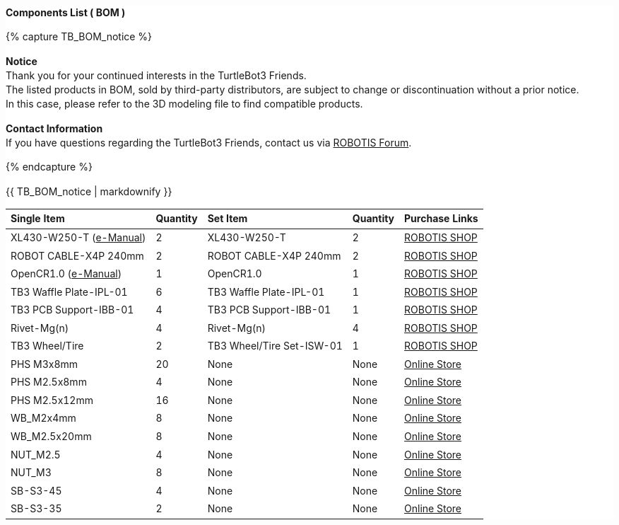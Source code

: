**Components List ( BOM )**

{% capture TB_BOM_notice %}

**Notice**  
Thank you for your continued interests in the TurtleBot3 Friends.  
The listed products in BOM, sold by third-party distributors, are subject to change or discontinuation without a prior notice.  
In this case, please refer to the 3D modeling file to find compatible products.

**Contact Information**  
If you have questions regarding the TurtleBot3 Friends, contact us via [ROBOTIS Forum](https://forum.robotis.com/).

{% endcapture %}
<div class="notice--warning">{{ TB_BOM_notice | markdownify }}</div>

| Single Item                                                 | Quantity | Set Item                  | Quantity | Purchase Links                                                                                                                                                                         |
| :---------------------------------------------------------- | :------- | :------------------------ | :------- | :------------------------------------------------------------------------------------------------------------------------------------------------------------------------------------- |
| XL430-W250-T ([e-Manual](/docs/en/dxl/x/xl430-w250/))       | 2        | XL430-W250-T              | 2        | [ROBOTIS SHOP](http://en.robotis.com/shop_en/item.php?it_id=902-0135-000)                                                                                                              |
| ROBOT CABLE-X4P 240mm                                       | 2        | ROBOT CABLE-X4P 240mm     | 2        | [ROBOTIS SHOP](http://en.robotis.com/shop_en/item.php?it_id=903-0245-000)                                                                                                              |
| OpenCR1.0 ([e-Manual](/docs/en/parts/controller/opencr10/)) | 1        | OpenCR1.0                 | 1        | [ROBOTIS SHOP](http://en.robotis.com/shop_en/item.php?it_id=903-0257-000)                                                                                                              |
| TB3 Waffle Plate-IPL-01                                     | 6        | TB3 Waffle Plate-IPL-01   | 1        | [ROBOTIS SHOP](http://en.robotis.com/shop_en/item.php?it_id=903-0259-000)                                                                                                              |
| TB3 PCB Support-IBB-01                                      | 4        | TB3 PCB Support-IBB-01    | 1        | [ROBOTIS SHOP](http://en.robotis.com/shop_en/item.php?it_id=903-0261-000)                                                                                                              |
| Rivet-Mg(n)                                                 | 4        | Rivet-Mg(n)               | 4        | [ROBOTIS SHOP](http://en.robotis.com/shop_en/item.php?it_id=913-3002-000)                                                                                                              |
| TB3 Wheel/Tire                                              | 2        | TB3 Wheel/Tire Set-ISW-01 | 1        | [ROBOTIS SHOP](http://en.robotis.com/shop_en/item.php?it_id=903-0260-000)                                                                                                              |
| PHS M3x8mm                                                  | 20       | None                      | None     | [Online Store](https://us.misumi-ec.com/vona2/detail/110302280810/?HissuCode=NKJ3-8&PNSearch=NKJ3-8&KWSearch=NKJ3-8&searchFlow=results2type)                                           |
| PHS M2.5x8mm                                                | 4        | None                      | None     | [Online Store](https://us.misumi-ec.com/vona2/detail/110302280810/?HissuCode=NKJ2.5-8&PNSearch=NKJ2.5-8&KWSearch=NKJ2.5-8&searchFlow=results2type)                                     |
| PHS M2.5x12mm                                               | 16       | None                      | None     | [Online Store](https://us.misumi-ec.com/vona2/detail/221000802128/?HissuCode=00000000-M2.5X12-SUS&PNSearch=00000000-M2.5X12-SUS&KWSearch=00000000-M2.5X12-SUS&searchFlow=results2type) |
| WB_M2x4mm                                                   | 8        | None                      | None     | [Online Store](https://us.misumi-ec.com/vona2/detail/221000551286/?HissuCode=CSH-ST-M2-4&PNSearch=CSH-ST-M2-4&KWSearch=CSH-ST-M2-4&searchFlow=results2type)                            |
| WB_M2.5x20mm                                                | 8        | None                      | None     | [Online Store](https://us.misumi-ec.com/vona2/detail/221000551286/?HissuCode=CSH-ST-M2.5-20&PNSearch=CSH-ST-M2.5-20&KWSearch=CSH-ST-M2.5-20&searchFlow=results2type)                   |
| NUT_M2.5                                                    | 4        | None                      | None     | [Online Store](https://us.misumi-ec.com/vona2/detail/110300250540/?HissuCode=SLBNR2.5&PNSearch=SLBNR2.5&KWSearch=SLBNR2.5&searchFlow=results2type)                                     |
| NUT_M3                                                      | 8        | None                      | None     | [Online Store](https://us.misumi-ec.com/vona2/detail/110300250540/?HissuCode=SLBNR3&PNSearch=SLBNR3&KWSearch=SLBNR3&searchFlow=results2type)                                           |
| SB-S3-45                                                    | 4        | None                      | None     | [Online Store](https://us.misumi-ec.com/vona2/detail/110500137950/?HissuCode=SB-O3-45&searchFlow=results2similartn)                                                                    |
| SB-S3-35                                                    | 2        | None                      | None     | [Online Store](https://us.misumi-ec.com/vona2/detail/110500137950/?HissuCode=SB-O3-35&searchFlow=results2similartn)                                                                    |